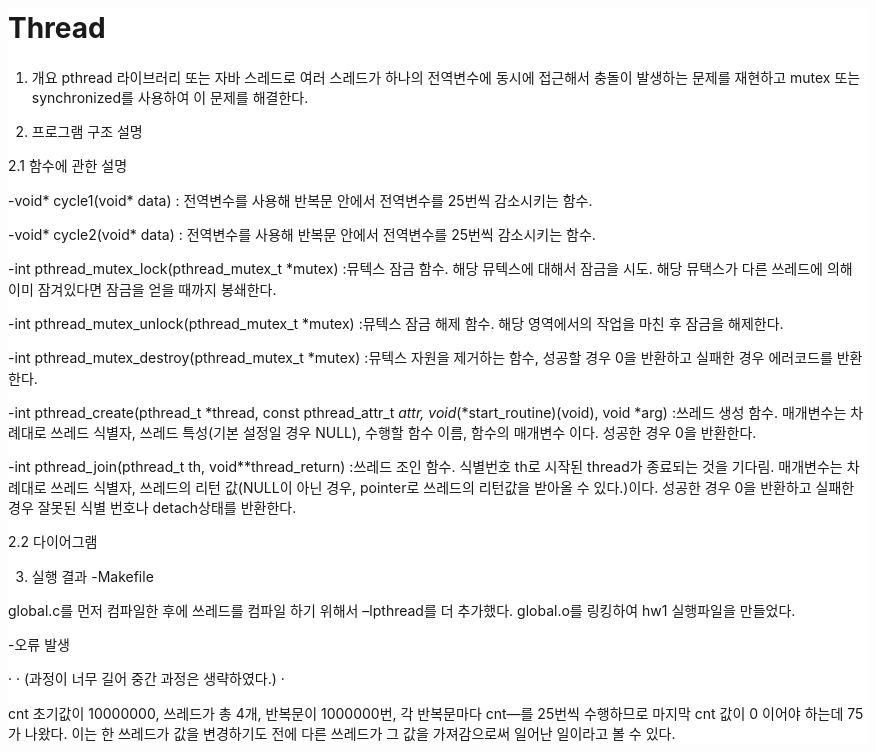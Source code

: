 # Thread
1. 개요
pthread 라이브러리 또는 자바 스레드로 여러 스레드가 하나의 전역변수에 동시에 접근해서 충돌이 발생하는 문제를 재현하고 mutex 또는 synchronized를 사용하여 이 문제를 해결한다. 

2. 프로그램 구조 설명
 
 2.1 함수에 관한 설명

-void* cycle1(void* data)
: 전역변수를 사용해 반복문 안에서 전역변수를 25번씩 감소시키는 함수. 

-void* cycle2(void* data)
: 전역변수를 사용해 반복문 안에서 전역변수를 25번씩 감소시키는 함수. 

-int pthread_mutex_lock(pthread_mutex_t *mutex)
:뮤텍스 잠금 함수. 해당 뮤텍스에 대해서 잠금을 시도. 해당 뮤택스가 다른 쓰레드에 의해 이미 잠겨있다면 잠금을 얻을 때까지 봉쇄한다. 

-int pthread_mutex_unlock(pthread_mutex_t *mutex)
:뮤텍스 잠금 해제 함수. 해당 영역에서의 작업을 마친 후 잠금을 해제한다.

-int pthread_mutex_destroy(pthread_mutex_t *mutex)
:뮤텍스 자원을 제거하는 함수, 성공할 경우 0을 반환하고 실패한 경우 에러코드를 반환한다.

-int pthread_create(pthread_t *thread, const pthread_attr_t *attr, void*(*start_routine)(void), void *arg)
:쓰레드 생성 함수. 매개변수는 차례대로 쓰레드 식별자, 쓰레드 특성(기본 설정일 경우 NULL), 수행할 함수 이름, 함수의 매개변수 이다. 성공한 경우 0을 반환한다. 

-int pthread_join(pthread_t th, void**thread_return)
:쓰레드 조인 함수. 식별번호 th로 시작된 thread가 종료되는 것을 기다림. 매개변수는 차례대로 쓰레드 식별자, 쓰레드의 리턴 값(NULL이 아닌 경우, pointer로 쓰레드의 리턴값을 받아올 수 있다.)이다. 성공한 경우 0을 반환하고 실패한 경우 잘못된 식별 번호나 detach상태를 반환한다.











2.2 다이어그램




3. 실행 결과
-Makefile


global.c를 먼저 컴파일한 후에 쓰레드를 컴파일 하기 위해서 –lpthread를 더 추가했다.
global.o를 링킹하여 hw1 실행파일을 만들었다.

-오류 발생

·
· (과정이 너무 길어 중간 과정은 생략하였다.)
·

cnt 초기값이 10000000, 쓰레드가 총 4개, 반복문이 1000000번, 각 반복문마다 cnt—를 25번씩 수행하므로 마지막 cnt 값이 0 이어야 하는데 75가 나왔다. 이는 한 쓰레드가 값을 변경하기도 전에 다른 쓰레드가 그 값을 가져감으로써 일어난 일이라고 볼 수 있다. 
